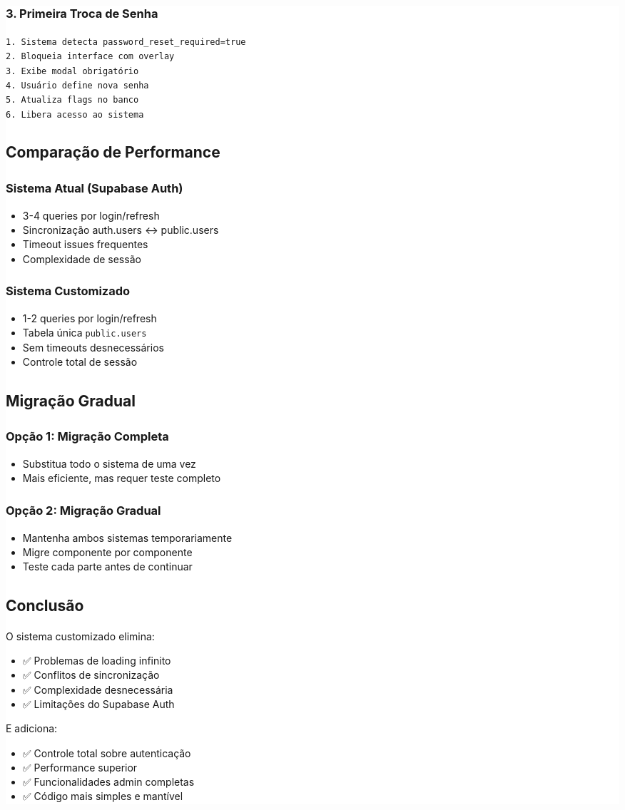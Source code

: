 ### 3. Primeira Troca de Senha
```
1. Sistema detecta password_reset_required=true
2. Bloqueia interface com overlay
3. Exibe modal obrigatório
4. Usuário define nova senha
5. Atualiza flags no banco
6. Libera acesso ao sistema
```

## Comparação de Performance

### Sistema Atual (Supabase Auth)
- 3-4 queries por login/refresh
- Sincronização auth.users ↔ public.users
- Timeout issues frequentes
- Complexidade de sessão

### Sistema Customizado
- 1-2 queries por login/refresh
- Tabela única `public.users`
- Sem timeouts desnecessários
- Controle total de sessão

## Migração Gradual

### Opção 1: Migração Completa
- Substitua todo o sistema de uma vez
- Mais eficiente, mas requer teste completo

### Opção 2: Migração Gradual
- Mantenha ambos sistemas temporariamente
- Migre componente por componente
- Teste cada parte antes de continuar

## Conclusão

O sistema customizado elimina:
- ✅ Problemas de loading infinito
- ✅ Conflitos de sincronização
- ✅ Complexidade desnecessária
- ✅ Limitações do Supabase Auth

E adiciona:
- ✅ Controle total sobre autenticação
- ✅ Performance superior
- ✅ Funcionalidades admin completas
- ✅ Código mais simples e mantível
